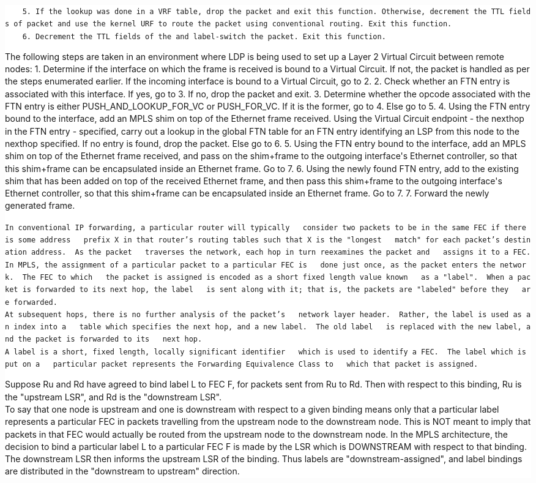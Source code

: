 		5. If the lookup was done in a VRF table, drop the packet and exit this function. Otherwise, decrement the TTL fields of packet and use the kernel URF to route the packet using conventional routing. Exit this function.
		6. Decrement the TTL fields of the and label-switch the packet. Exit this function.
   The following steps are taken in an environment where LDP is being used to set up a Layer 2 Virtual Circuit between remote nodes:
        1. Determine if the interface on which the frame is received is bound to a Virtual Circuit. If not, the packet is handled as per the steps enumerated earlier. If the incoming interface is bound to a Virtual Circuit, go to 2.
		2. Check whether an FTN entry is associated with this interface. If yes, go to 3. If no, drop the packet and exit.
		3. Determine whether the opcode associated with the FTN entry is either PUSH_AND_LOOKUP_FOR_VC or PUSH_FOR_VC. If it is the former, go to 4. Else go to 5.
		4. Using the FTN entry bound to the interface, add an MPLS shim on top of the Ethernet frame received. Using the Virtual Circuit endpoint - the nexthop in the FTN entry - specified, carry out a lookup in the global FTN table for an FTN entry identifying an LSP from this node to the nexthop specified. If no entry is found, drop the packet. Else go to 6.
		5. Using the FTN entry bound to the interface, add an MPLS shim on top of the Ethernet frame received, and pass on the shim+frame to the outgoing interface's Ethernet controller, so that this shim+frame can be encapsulated inside an Ethernet frame. Go to 7.
		6. Using the newly found FTN entry, add to the existing shim that has been added on top of the received Ethernet frame, and then pass this shim+frame to the outgoing interface's Ethernet controller, so that this shim+frame can be encapsulated inside an Ethernet frame. Go to 7.
		7. Forward the newly generated frame.


	In conventional IP forwarding, a particular router will typically   consider two packets to be in the same FEC if there is some address   prefix X in that router’s routing tables such that X is the "longest   match" for each packet’s destination address.  As the packet   traverses the network, each hop in turn reexamines the packet and   assigns it to a FEC.   In MPLS, the assignment of a particular packet to a particular FEC is   done just once, as the packet enters the network.  The FEC to which   the packet is assigned is encoded as a short fixed length value known   as a "label".  When a packet is forwarded to its next hop, the label   is sent along with it; that is, the packets are "labeled" before they   are forwarded.   
	At subsequent hops, there is no further analysis of the packet’s   network layer header.  Rather, the label is used as an index into a   table which specifies the next hop, and a new label.  The old label   is replaced with the new label, and the packet is forwarded to its   next hop.
	A label is a short, fixed length, locally significant identifier   which is used to identify a FEC.  The label which is put on a   particular packet represents the Forwarding Equivalence Class to   which that packet is assigned.



Suppose Ru and Rd have agreed to bind label L to FEC F, for packets sent from Ru to Rd. Then with respect to this binding, Ru is the "upstream LSR", and Rd is the "downstream LSR".   
To say that one node is upstream and one is downstream with respect to a given binding means only that a particular label represents a particular FEC in packets travelling from the upstream node to the downstream node. This is NOT meant to imply that packets in that FEC would actually be routed from the upstream node to the downstream   node.
In the MPLS architecture, the decision to bind a particular label L to a particular FEC F is made by the LSR which is DOWNSTREAM with respect to that binding. The downstream LSR then informs the upstream LSR of the binding. Thus labels are "downstream-assigned", and label bindings are distributed in the "downstream to upstream" direction.
